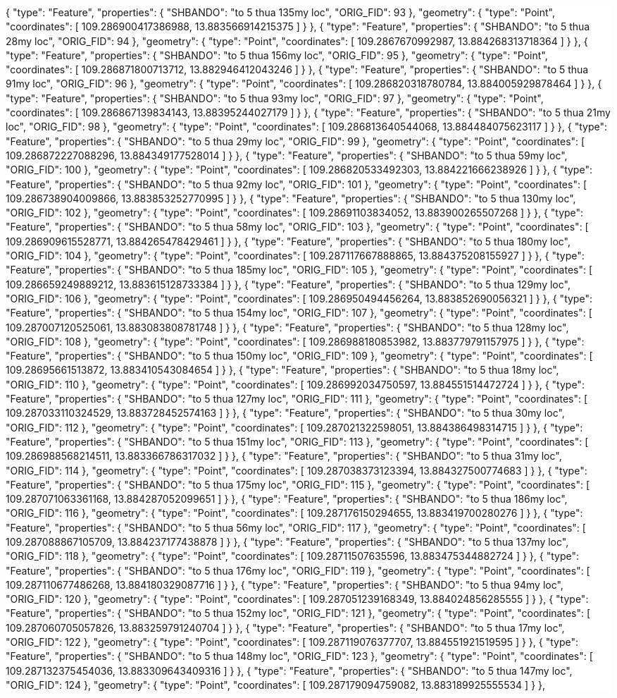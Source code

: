 { "type": "Feature", "properties": { "SHBANDO": "to 5 thua 135my loc", "ORIG_FID": 93 }, "geometry": { "type": "Point", "coordinates": [ 109.286900417386988, 13.883566914215375 ] } },
{ "type": "Feature", "properties": { "SHBANDO": "to 5 thua 28my loc", "ORIG_FID": 94 }, "geometry": { "type": "Point", "coordinates": [ 109.2867670992987, 13.884268313718364 ] } },
{ "type": "Feature", "properties": { "SHBANDO": "to 5 thua 156my loc", "ORIG_FID": 95 }, "geometry": { "type": "Point", "coordinates": [ 109.286871800713712, 13.882946412043246 ] } },
{ "type": "Feature", "properties": { "SHBANDO": "to 5 thua 91my loc", "ORIG_FID": 96 }, "geometry": { "type": "Point", "coordinates": [ 109.286820318780784, 13.884005929878464 ] } },
{ "type": "Feature", "properties": { "SHBANDO": "to 5 thua 93my loc", "ORIG_FID": 97 }, "geometry": { "type": "Point", "coordinates": [ 109.286867139834143, 13.88395244027179 ] } },
{ "type": "Feature", "properties": { "SHBANDO": "to 5 thua 21my loc", "ORIG_FID": 98 }, "geometry": { "type": "Point", "coordinates": [ 109.286813640544068, 13.884484075623117 ] } },
{ "type": "Feature", "properties": { "SHBANDO": "to 5 thua 29my loc", "ORIG_FID": 99 }, "geometry": { "type": "Point", "coordinates": [ 109.286872227088296, 13.884349177528014 ] } },
{ "type": "Feature", "properties": { "SHBANDO": "to 5 thua 59my loc", "ORIG_FID": 100 }, "geometry": { "type": "Point", "coordinates": [ 109.286820533492303, 13.884221666238926 ] } },
{ "type": "Feature", "properties": { "SHBANDO": "to 5 thua 92my loc", "ORIG_FID": 101 }, "geometry": { "type": "Point", "coordinates": [ 109.286738904009866, 13.883853252770995 ] } },
{ "type": "Feature", "properties": { "SHBANDO": "to 5 thua 130my loc", "ORIG_FID": 102 }, "geometry": { "type": "Point", "coordinates": [ 109.28691103834052, 13.883900265507268 ] } },
{ "type": "Feature", "properties": { "SHBANDO": "to 5 thua 58my loc", "ORIG_FID": 103 }, "geometry": { "type": "Point", "coordinates": [ 109.286909615528771, 13.884265478429461 ] } },
{ "type": "Feature", "properties": { "SHBANDO": "to 5 thua 180my loc", "ORIG_FID": 104 }, "geometry": { "type": "Point", "coordinates": [ 109.287117667888865, 13.884375208155927 ] } },
{ "type": "Feature", "properties": { "SHBANDO": "to 5 thua 185my loc", "ORIG_FID": 105 }, "geometry": { "type": "Point", "coordinates": [ 109.286659249889212, 13.883615128733384 ] } },
{ "type": "Feature", "properties": { "SHBANDO": "to 5 thua 129my loc", "ORIG_FID": 106 }, "geometry": { "type": "Point", "coordinates": [ 109.286950494456264, 13.883852690056321 ] } },
{ "type": "Feature", "properties": { "SHBANDO": "to 5 thua 154my loc", "ORIG_FID": 107 }, "geometry": { "type": "Point", "coordinates": [ 109.287007120525061, 13.883083808781748 ] } },
{ "type": "Feature", "properties": { "SHBANDO": "to 5 thua 128my loc", "ORIG_FID": 108 }, "geometry": { "type": "Point", "coordinates": [ 109.286988180853982, 13.883779791157975 ] } },
{ "type": "Feature", "properties": { "SHBANDO": "to 5 thua 150my loc", "ORIG_FID": 109 }, "geometry": { "type": "Point", "coordinates": [ 109.28695661513872, 13.883410543084654 ] } },
{ "type": "Feature", "properties": { "SHBANDO": "to 5 thua 18my loc", "ORIG_FID": 110 }, "geometry": { "type": "Point", "coordinates": [ 109.286992034750597, 13.884551514472724 ] } },
{ "type": "Feature", "properties": { "SHBANDO": "to 5 thua 127my loc", "ORIG_FID": 111 }, "geometry": { "type": "Point", "coordinates": [ 109.287033110324529, 13.883728452574163 ] } },
{ "type": "Feature", "properties": { "SHBANDO": "to 5 thua 30my loc", "ORIG_FID": 112 }, "geometry": { "type": "Point", "coordinates": [ 109.287021322598051, 13.884386498314715 ] } },
{ "type": "Feature", "properties": { "SHBANDO": "to 5 thua 151my loc", "ORIG_FID": 113 }, "geometry": { "type": "Point", "coordinates": [ 109.286988568214511, 13.883366786317032 ] } },
{ "type": "Feature", "properties": { "SHBANDO": "to 5 thua 31my loc", "ORIG_FID": 114 }, "geometry": { "type": "Point", "coordinates": [ 109.287038373123394, 13.884327500774683 ] } },
{ "type": "Feature", "properties": { "SHBANDO": "to 5 thua 175my loc", "ORIG_FID": 115 }, "geometry": { "type": "Point", "coordinates": [ 109.287071063361168, 13.884287052099651 ] } },
{ "type": "Feature", "properties": { "SHBANDO": "to 5 thua 186my loc", "ORIG_FID": 116 }, "geometry": { "type": "Point", "coordinates": [ 109.287176150294655, 13.883419700280276 ] } },
{ "type": "Feature", "properties": { "SHBANDO": "to 5 thua 56my loc", "ORIG_FID": 117 }, "geometry": { "type": "Point", "coordinates": [ 109.287088867105709, 13.884237177438878 ] } },
{ "type": "Feature", "properties": { "SHBANDO": "to 5 thua 137my loc", "ORIG_FID": 118 }, "geometry": { "type": "Point", "coordinates": [ 109.28711507635596, 13.883475344882724 ] } },
{ "type": "Feature", "properties": { "SHBANDO": "to 5 thua 176my loc", "ORIG_FID": 119 }, "geometry": { "type": "Point", "coordinates": [ 109.287110677486268, 13.884180329087716 ] } },
{ "type": "Feature", "properties": { "SHBANDO": "to 5 thua 94my loc", "ORIG_FID": 120 }, "geometry": { "type": "Point", "coordinates": [ 109.287051239168349, 13.884024856285555 ] } },
{ "type": "Feature", "properties": { "SHBANDO": "to 5 thua 152my loc", "ORIG_FID": 121 }, "geometry": { "type": "Point", "coordinates": [ 109.287060705057826, 13.883259791240704 ] } },
{ "type": "Feature", "properties": { "SHBANDO": "to 5 thua 17my loc", "ORIG_FID": 122 }, "geometry": { "type": "Point", "coordinates": [ 109.287119076377707, 13.884551921519595 ] } },
{ "type": "Feature", "properties": { "SHBANDO": "to 5 thua 148my loc", "ORIG_FID": 123 }, "geometry": { "type": "Point", "coordinates": [ 109.287132375454036, 13.883309643409316 ] } },
{ "type": "Feature", "properties": { "SHBANDO": "to 5 thua 147my loc", "ORIG_FID": 124 }, "geometry": { "type": "Point", "coordinates": [ 109.287179094759082, 13.883189925555534 ] } },